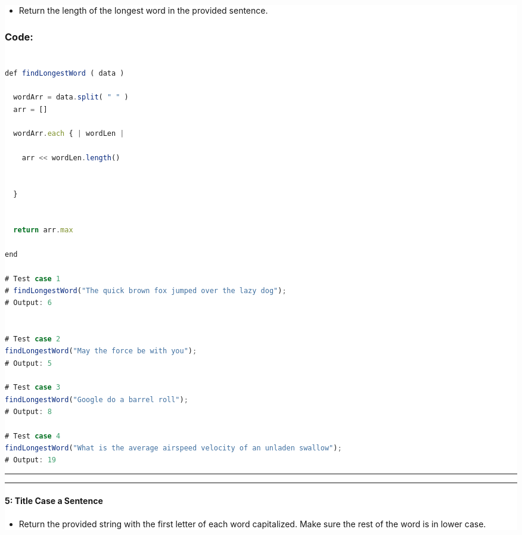 
*  Return the length of the longest word in the provided sentence.  




### Code: 

```Javascript

def findLongestWord ( data ) 
  
  wordArr = data.split( " " )
  arr = []
  
  wordArr.each { | wordLen |
    
    arr << wordLen.length()
    
    
  }
  
  
  return arr.max
  
end

# Test case 1 
# findLongestWord("The quick brown fox jumped over the lazy dog");
# Output: 6 


# Test case 2
findLongestWord("May the force be with you");
# Output: 5 

# Test case 3
findLongestWord("Google do a barrel roll");
# Output: 8 

# Test case 4
findLongestWord("What is the average airspeed velocity of an unladen swallow");
# Output: 19


```

***
***

#### 5: Title Case a Sentence

* Return the provided string with the first letter of each word capitalized. Make sure the rest of the word is in lower case.
